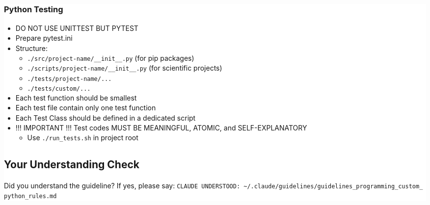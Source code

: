 ### Python Testing
- DO NOT USE UNITTEST BUT PYTEST
- Prepare pytest.ini
- Structure:
  - `./src/project-name/__init__.py` (for pip packages)
  - `./scripts/project-name/__init__.py` (for scientific projects)
  - `./tests/project-name/...`
  - `./tests/custom/...`
- Each test function should be smallest
- Each test file contain only one test function
- Each Test Class should be defined in a dedicated script
- !!! IMPORTANT !!! Test codes MUST BE MEANINGFUL, ATOMIC, and SELF-EXPLANATORY
  - Use `./run_tests.sh` in project root

## Your Understanding Check
Did you understand the guideline? If yes, please say:
`CLAUDE UNDERSTOOD: ~/.claude/guidelines/guidelines_programming_custom_python_rules.md`

